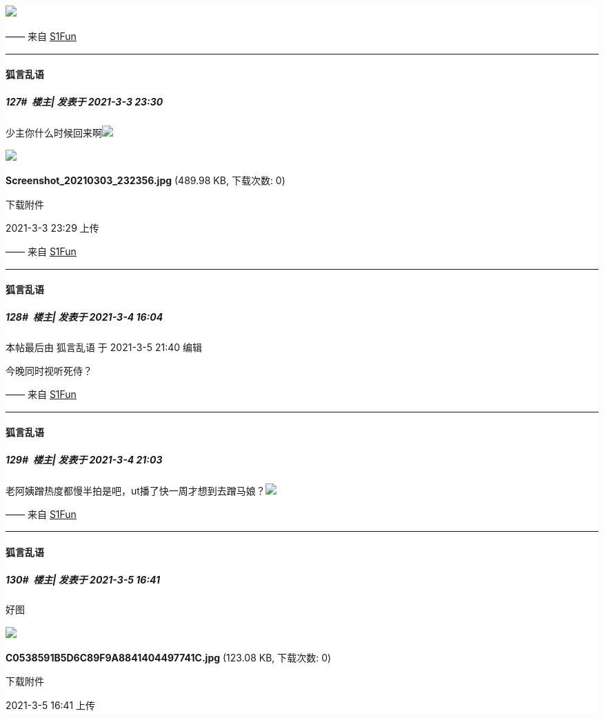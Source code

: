 <img src="https://static.saraba1st.com/image/smiley/face2017/033.png" referrerpolicy="no-referrer">

—— 来自 [S1Fun](https://s1fun.koalcat.com)

*****

####  狐言乱语  
##### 127#         楼主| 发表于 2021-3-3 23:30

少主你什么时候回来啊<img src="https://static.saraba1st.com/image/smiley/face2017/140.png" referrerpolicy="no-referrer">

<img src="https://img.saraba1st.com/forum/202103/03/232941an24ny4n7ay5v52i.jpg" referrerpolicy="no-referrer">

<strong>Screenshot_20210303_232356.jpg</strong> (489.98 KB, 下载次数: 0)

下载附件

2021-3-3 23:29 上传

—— 来自 [S1Fun](https://s1fun.koalcat.com)

*****

####  狐言乱语  
##### 128#         楼主| 发表于 2021-3-4 16:04

 本帖最后由 狐言乱语 于 2021-3-5 21:40 编辑 

今晚同时视听死侍？

—— 来自 [S1Fun](https://s1fun.koalcat.com)

*****

####  狐言乱语  
##### 129#         楼主| 发表于 2021-3-4 21:03

老阿姨蹭热度都慢半拍是吧，ut播了快一周才想到去蹭马娘？<img src="https://static.saraba1st.com/image/smiley/face2017/210.gif" referrerpolicy="no-referrer">

—— 来自 [S1Fun](https://s1fun.koalcat.com)

*****

####  狐言乱语  
##### 130#         楼主| 发表于 2021-3-5 16:41

好图

<img src="https://img.saraba1st.com/forum/202103/05/164155i7pl744z8eg8zfi3.jpg" referrerpolicy="no-referrer">

<strong>C0538591B5D6C89F9A8841404497741C.jpg</strong> (123.08 KB, 下载次数: 0)

下载附件

2021-3-5 16:41 上传
